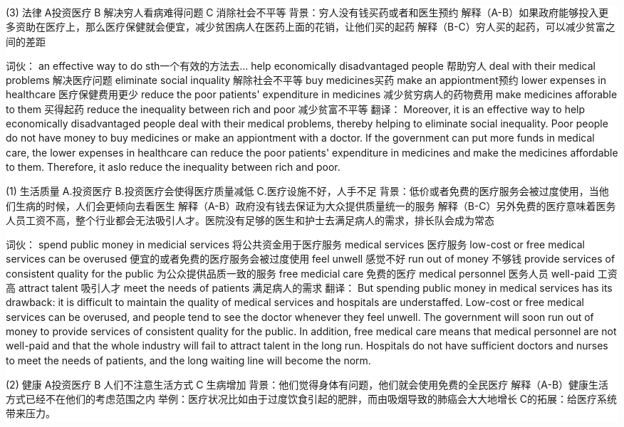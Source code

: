 (3) 法律
   A投资医疗 B 解决穷人看病难得问题 C 消除社会不平等
   背景：穷人没有钱买药或者和医生预约
   解释（A-B）如果政府能够投入更多资助在医疗上，那么医疗保健就会便宜，减少贫困病人在医药上面的花销，让他们买的起药
   解释（B-C）穷人买的起药，可以减少贫富之间的差距

词伙：
an effective way to do sth一个有效的方法去...
help economically disadvantaged people 帮助穷人
deal with their medical problems 解决医疗问题
eliminate social inquality 解除社会不平等
buy medicines买药
make an appiontment预约
lower expenses in healthcare 医疗保健费用更少
reduce the poor patients' expenditure in medicines 减少贫穷病人的药物费用
make medicines afforable to them 买得起药
reduce the inequality between rich and poor 减少贫富不平等
翻译：
Moreover, it is an effective way to help economically disadvantaged people deal with their medical problems, thereby helping to eliminate social inequality. Poor people do not have money to buy medicines or make an appiontment with a doctor. If the government can put more funds in medical care, the lower expenses in healthcare can reduce the poor patients' expenditure in medicines and make the medicines affordable to them. Therefore, it aslo reduce the inequality between rich and poor.

(1) 生活质量
   A.投资医疗 B.投资医疗会使得医疗质量减低 C.医疗设施不好，人手不足
   背景：低价或者免费的医疗服务会被过度使用，当他们生病的时候，人们会更倾向去看医生
   解释（A-B）政府没有钱去保证为大众提供质量统一的服务
   解释（B-C）另外免费的医疗意味着医务人员工资不高，整个行业都会无法吸引人才。医院没有足够的医生和护士去满足病人的需求，排长队会成为常态

词伙：
spend public money in medicial services 将公共资金用于医疗服务
medical services 医疗服务
low-cost or free medical services can be overused 便宜的或者免费的医疗服务会被过度使用
feel unwell 感觉不好
run out of money 不够钱
provide services of consistent quality for the public 为公众提供品质一致的服务
free medicial care 免费的医疗
medical personnel 医务人员
well-paid 工资高
attract talent 吸引人才
meet the needs of patients 满足病人的需求
翻译：
But spending public money in medical services has its drawback: it is difficult to maintain the quality of medical services and hospitals are understaffed. Low-cost or free medical services can be overused, and people tend to see the doctor whenever they feel unwell. The government will soon run out of money to provide services of consistent quality for the public. In addition, free medical care means that medical personnel are not well-paid and that the whole industry will fail to attract talent in the long run. Hospitals do not have sufficient doctors and nurses to meet the needs of patients, and the long waiting line will become the norm.

(2) 健康
   A投资医疗 B 人们不注意生活方式 C 生病增加
   背景：他们觉得身体有问题，他们就会使用免费的全民医疗
   解释（A-B）健康生活方式已经不在他们的考虑范围之内
   举例：医疗状况比如由于过度饮食引起的肥胖，而由吸烟导致的肺癌会大大地增长
   C的拓展：给医疗系统带来压力。
